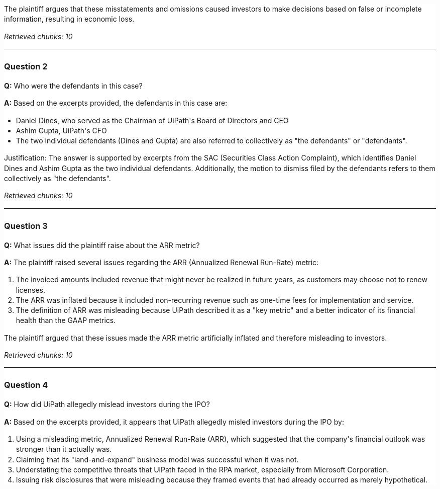 The plaintiff argues that these misstatements and omissions caused investors to make decisions based on false or incomplete information, resulting in economic loss.

*Retrieved chunks: 10*

---

### Question 2
**Q:** Who were the defendants in this case?

**A:** Based on the excerpts provided, the defendants in this case are:

* Daniel Dines, who served as the Chairman of UiPath's Board of Directors and CEO
* Ashim Gupta, UiPath's CFO
* The two individual defendants (Dines and Gupta) are also referred to collectively as "the defendants" or "defendants".

Justification:
The answer is supported by excerpts from the SAC (Securities Class Action Complaint), which identifies Daniel Dines and Ashim Gupta as the two individual defendants. Additionally, the motion to dismiss filed by the defendants refers to them collectively as "the defendants".

*Retrieved chunks: 10*

---

### Question 3
**Q:** What issues did the plaintiff raise about the ARR metric?

**A:** The plaintiff raised several issues regarding the ARR (Annualized Renewal Run-Rate) metric:

1. The invoiced amounts included revenue that might never be realized in future years, as customers may choose not to renew licenses.
2. The ARR was inflated because it included non-recurring revenue such as one-time fees for implementation and service.
3. The definition of ARR was misleading because UiPath described it as a "key metric" and a better indicator of its financial health than the GAAP metrics.

The plaintiff argued that these issues made the ARR metric artificially inflated and therefore misleading to investors.

*Retrieved chunks: 10*

---

### Question 4
**Q:** How did UiPath allegedly mislead investors during the IPO?

**A:** Based on the excerpts provided, it appears that UiPath allegedly misled investors during the IPO by:

1. Using a misleading metric, Annualized Renewal Run-Rate (ARR), which suggested that the company's financial outlook was stronger than it actually was.
2. Claiming that its "land-and-expand" business model was successful when it was not.
3. Understating the competitive threats that UiPath faced in the RPA market, especially from Microsoft Corporation.
4. Issuing risk disclosures that were misleading because they framed events that had already occurred as merely hypothetical.


